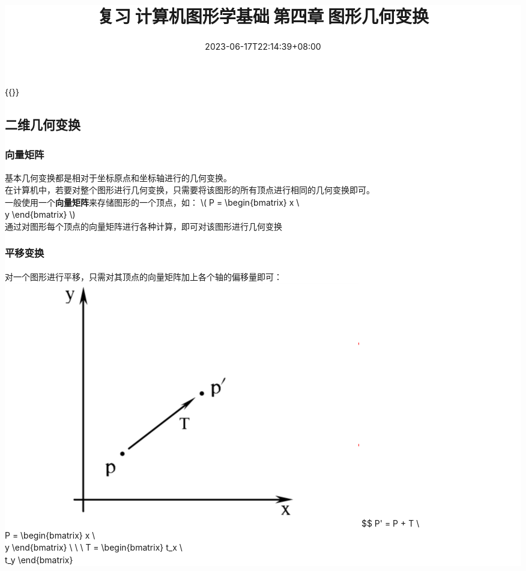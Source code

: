 ﻿---
title: "复习 计算机图形学基础 第四章 图形几何变换"
date: 2023-06-17T22:14:39+08:00
tags: ["计算机图形学"]
categories: ["期末复习"]
series: ["复习 计算机图形学基础"]
series_order: 8
---

{{<katex>}}

## 二维几何变换
### 向量矩阵
基本几何变换都是相对于坐标原点和坐标轴进行的几何变换。  
在计算机中，若要对整个图形进行几何变换，只需要将该图形的所有顶点进行相同的几何变换即可。  
一般使用一个**向量矩阵**来存储图形的一个顶点，如：
\\(
P =
\begin{bmatrix}
x \\\
y
\end{bmatrix}
\\)  
通过对图形每个顶点的向量矩阵进行各种计算，即可对该图形进行几何变换

### 平移变换
对一个图形进行平移，只需对其顶点的向量矩阵加上各个轴的偏移量即可：
![2D平移变换](./Translate2D.png "2D平移变换")
$$
P' = P + T \\\
P = 
\begin{bmatrix}
x \\\
y
\end{bmatrix}
\ \ \ 
T = 
\begin{bmatrix}
t_x \\\
t_y
\end{bmatrix}